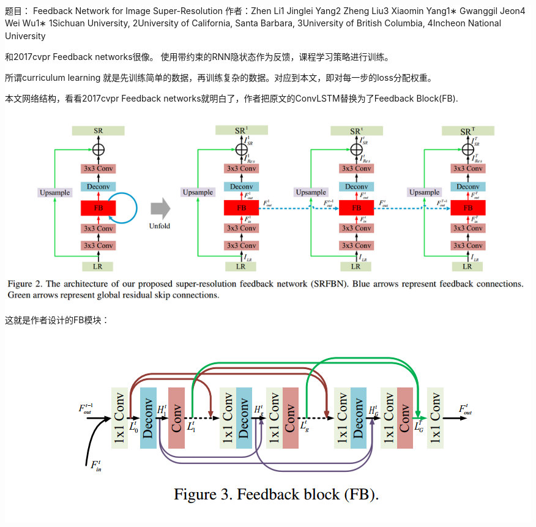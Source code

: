 题目： Feedback Network for Image Super-Resolution
作者：Zhen Li1 Jinglei Yang2 Zheng Liu3 Xiaomin Yang1∗ Gwanggil Jeon4 Wei Wu1∗
1Sichuan University, 2University of California, Santa Barbara, 3University of British Columbia,
4Incheon National University


和2017cvpr Feedback networks很像。
使用带约束的RNN隐状态作为反馈，课程学习策略进行训练。

所谓curriculum learning 就是先训练简单的数据，再训练复杂的数据。对应到本文，即对每一步的loss分配权重。


本文网络结构，看看2017cvpr  Feedback networks就明白了，作者把原文的ConvLSTM替换为了Feedback Block(FB).

<div align = center>
<img src = ./paper_201906_sr/SRFBN_overview.png />
</div>

这就是作者设计的FB模块：
<div align = center>
<img src = ./paper_201906_sr/FB.png />
</div>

